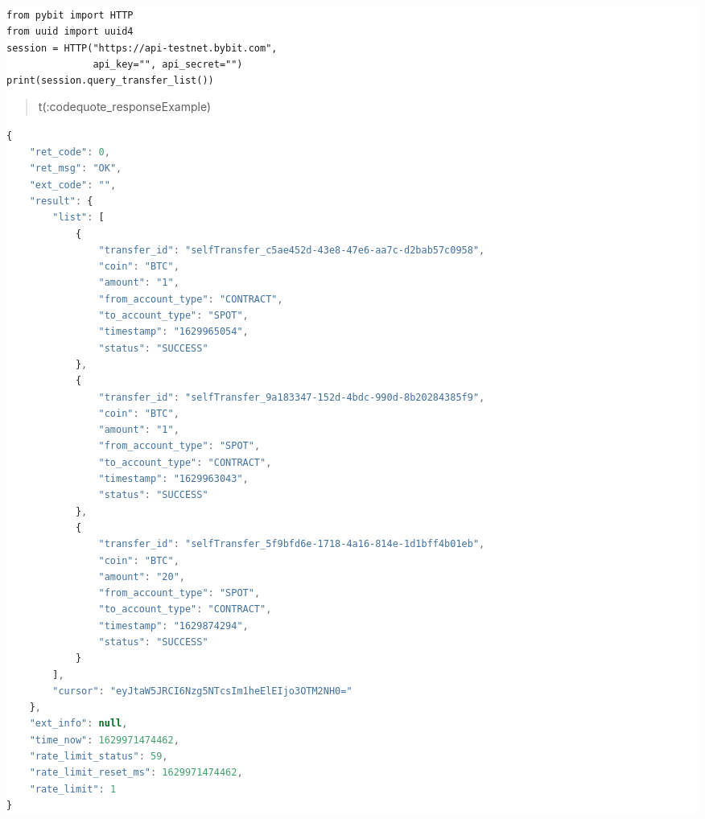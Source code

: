 ```python--pybit
from pybit import HTTP
from uuid import uuid4
session = HTTP("https://api-testnet.bybit.com",
               api_key="", api_secret="")
print(session.query_transfer_list())
```

> t(:codequote_responseExample)

```javascript
{
    "ret_code": 0,
    "ret_msg": "OK",
    "ext_code": "",
    "result": {
        "list": [
            {
                "transfer_id": "selfTransfer_c5ae452d-43e8-47e6-aa7c-d2bab57c0958",
                "coin": "BTC",
                "amount": "1",
                "from_account_type": "CONTRACT",
                "to_account_type": "SPOT",
                "timestamp": "1629965054",
                "status": "SUCCESS"
            },
            {
                "transfer_id": "selfTransfer_9a183347-152d-4bdc-990d-8b20284385f9",
                "coin": "BTC",
                "amount": "1",
                "from_account_type": "SPOT",
                "to_account_type": "CONTRACT",
                "timestamp": "1629963043",
                "status": "SUCCESS"
            },
            {
                "transfer_id": "selfTransfer_5f9bfd6e-1718-4a16-814e-1d1bff4b01eb",
                "coin": "BTC",
                "amount": "20",
                "from_account_type": "SPOT",
                "to_account_type": "CONTRACT",
                "timestamp": "1629874294",
                "status": "SUCCESS"
            }
        ],
        "cursor": "eyJtaW5JRCI6Nzg5NTcsIm1heElEIjo3OTM2NH0="
    },
    "ext_info": null,
    "time_now": 1629971474462,
    "rate_limit_status": 59,
    "rate_limit_reset_ms": 1629971474462,
    "rate_limit": 1
}
```
